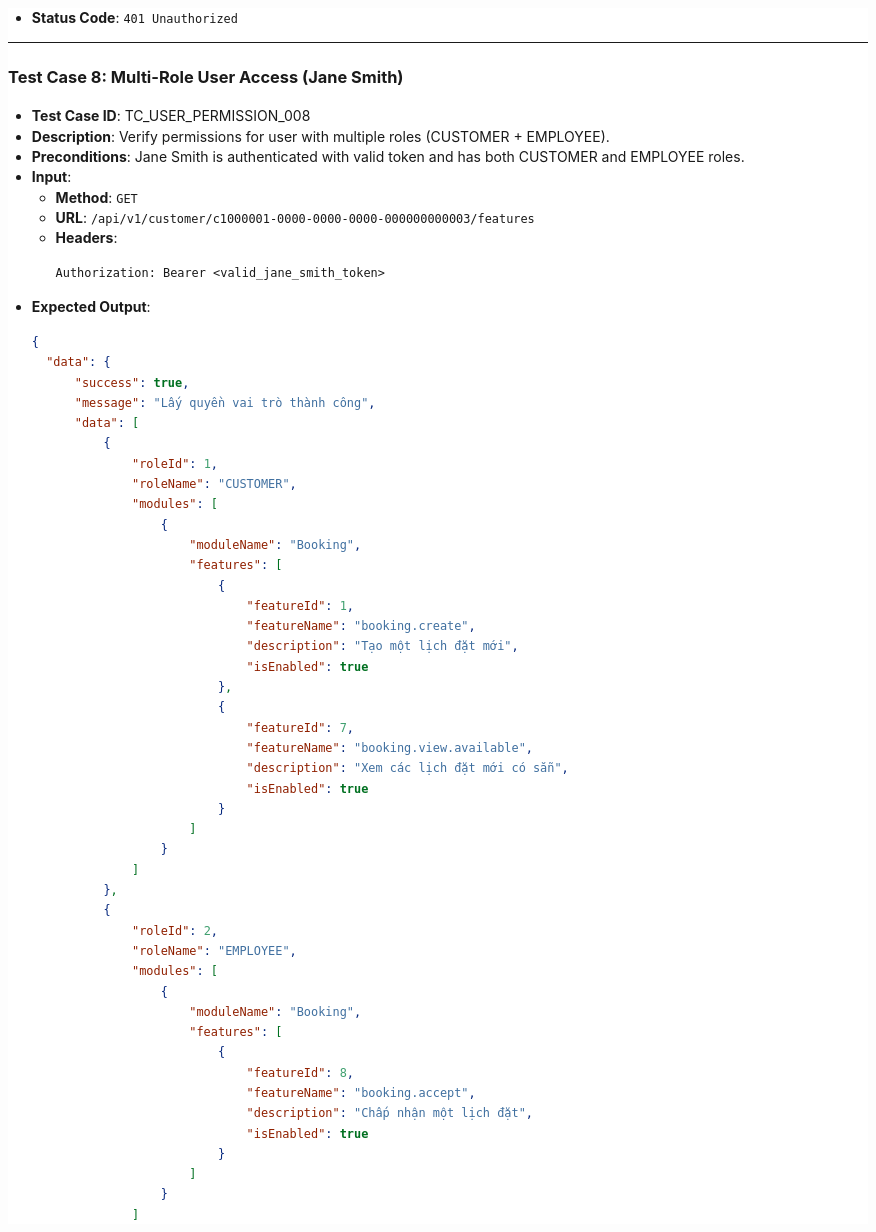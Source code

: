   ```json
  ```
- **Status Code**: `401 Unauthorized`

---

### Test Case 8: Multi-Role User Access (Jane Smith)
- **Test Case ID**: TC_USER_PERMISSION_008
- **Description**: Verify permissions for user with multiple roles (CUSTOMER + EMPLOYEE).
- **Preconditions**: Jane Smith is authenticated with valid token and has both CUSTOMER and EMPLOYEE roles.
- **Input**:
  - **Method**: `GET`
  - **URL**: `/api/v1/customer/c1000001-0000-0000-0000-000000000003/features`
  - **Headers**: 
    ```
    Authorization: Bearer <valid_jane_smith_token>
    ```
- **Expected Output**:
  ```json
  {
    "data": {
        "success": true,
        "message": "Lấy quyền vai trò thành công",
        "data": [
            {
                "roleId": 1,
                "roleName": "CUSTOMER",
                "modules": [
                    {
                        "moduleName": "Booking",
                        "features": [
                            {
                                "featureId": 1,
                                "featureName": "booking.create",
                                "description": "Tạo một lịch đặt mới",
                                "isEnabled": true
                            },
                            {
                                "featureId": 7,
                                "featureName": "booking.view.available",
                                "description": "Xem các lịch đặt mới có sẵn",
                                "isEnabled": true
                            }
                        ]
                    }
                ]
            },
            {
                "roleId": 2,
                "roleName": "EMPLOYEE",
                "modules": [
                    {
                        "moduleName": "Booking",
                        "features": [
                            {
                                "featureId": 8,
                                "featureName": "booking.accept",
                                "description": "Chấp nhận một lịch đặt",
                                "isEnabled": true
                            }
                        ]
                    }
                ]
  ```
